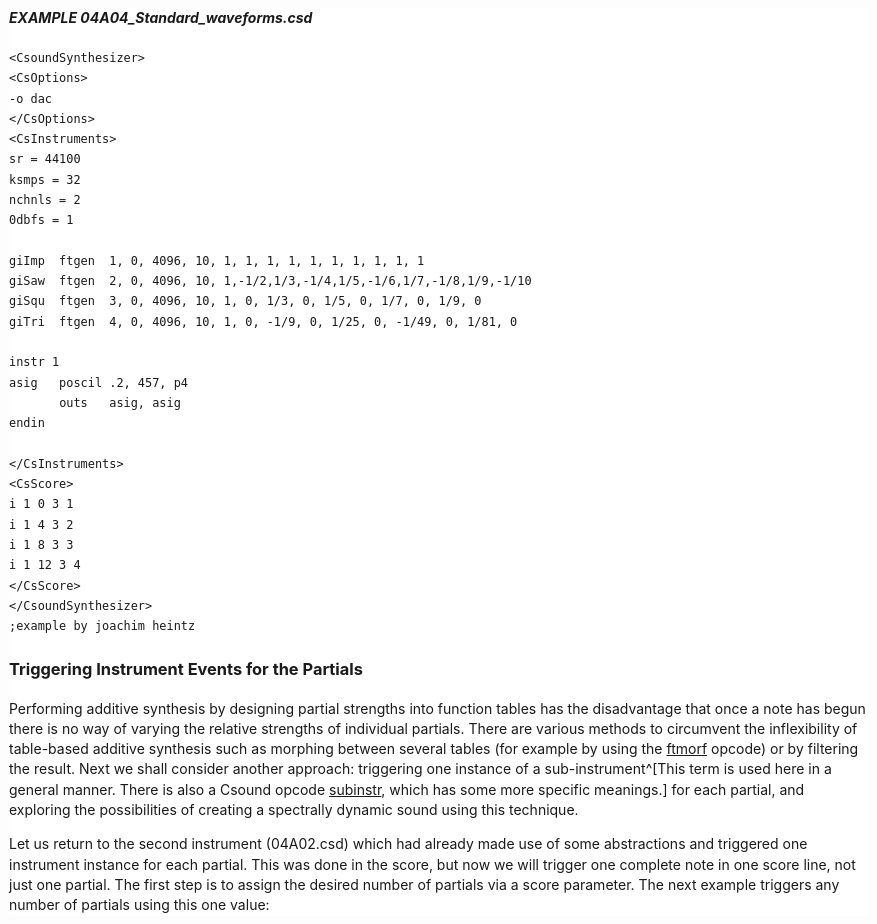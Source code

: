 #### **_EXAMPLE 04A04_Standard_waveforms.csd_**

```csound
<CsoundSynthesizer>
<CsOptions>
-o dac
</CsOptions>
<CsInstruments>
sr = 44100
ksmps = 32
nchnls = 2
0dbfs = 1

giImp  ftgen  1, 0, 4096, 10, 1, 1, 1, 1, 1, 1, 1, 1, 1, 1
giSaw  ftgen  2, 0, 4096, 10, 1,-1/2,1/3,-1/4,1/5,-1/6,1/7,-1/8,1/9,-1/10
giSqu  ftgen  3, 0, 4096, 10, 1, 0, 1/3, 0, 1/5, 0, 1/7, 0, 1/9, 0
giTri  ftgen  4, 0, 4096, 10, 1, 0, -1/9, 0, 1/25, 0, -1/49, 0, 1/81, 0

instr 1
asig   poscil .2, 457, p4
       outs   asig, asig
endin

</CsInstruments>
<CsScore>
i 1 0 3 1
i 1 4 3 2
i 1 8 3 3
i 1 12 3 4
</CsScore>
</CsoundSynthesizer>
;example by joachim heintz
```

### Triggering Instrument Events for the Partials

Performing additive synthesis by designing partial strengths into
function tables has the disadvantage that once a note has begun there is
no way of varying the relative strengths of individual partials. There
are various methods to circumvent the inflexibility of table-based
additive synthesis such as morphing between several tables (for example
by using the [ftmorf](http://www.csound.com/docs/manual/ftmorf.html) opcode)
or by filtering the result. Next we shall consider another
approach: triggering one instance of a sub-instrument^[This term is
used here in a general manner. There is also a Csound
opcode [subinstr](https://csound.com/docs/manual/subinstr.html),
which has some more specific meanings.] for each
partial, and exploring the possibilities of creating a spectrally
dynamic sound using this technique.

Let us return to the second instrument (04A02.csd) which had already
made use of some abstractions and triggered one instrument instance for
each partial. This was done in the score, but now we will trigger one
complete note in one score line, not just one partial. The first step is
to assign the desired number of partials via a score parameter. The next
example triggers any number of partials using this one value:
